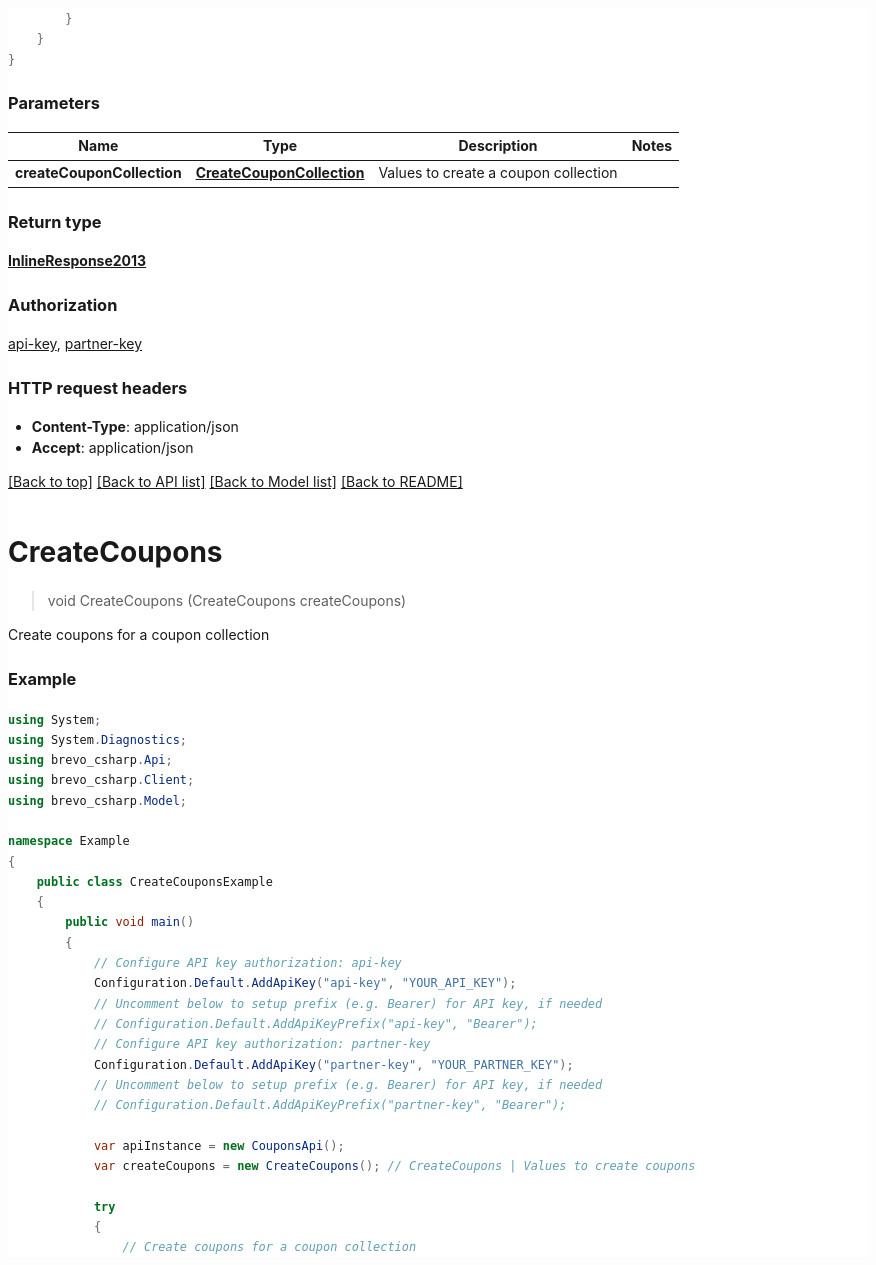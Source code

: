 ```csharp
        }
    }
}
```

### Parameters

Name | Type | Description  | Notes
------------- | ------------- | ------------- | -------------
 **createCouponCollection** | [**CreateCouponCollection**](CreateCouponCollection.md)| Values to create a coupon collection | 

### Return type

[**InlineResponse2013**](InlineResponse2013.md)

### Authorization

[api-key](../README.md#api-key), [partner-key](../README.md#partner-key)

### HTTP request headers

 - **Content-Type**: application/json
 - **Accept**: application/json

[[Back to top]](#) [[Back to API list]](../README.md#documentation-for-api-endpoints) [[Back to Model list]](../README.md#documentation-for-models) [[Back to README]](../README.md)

<a name="createcoupons"></a>
# **CreateCoupons**
> void CreateCoupons (CreateCoupons createCoupons)

Create coupons for a coupon collection

### Example
```csharp
using System;
using System.Diagnostics;
using brevo_csharp.Api;
using brevo_csharp.Client;
using brevo_csharp.Model;

namespace Example
{
    public class CreateCouponsExample
    {
        public void main()
        {
            // Configure API key authorization: api-key
            Configuration.Default.AddApiKey("api-key", "YOUR_API_KEY");
            // Uncomment below to setup prefix (e.g. Bearer) for API key, if needed
            // Configuration.Default.AddApiKeyPrefix("api-key", "Bearer");
            // Configure API key authorization: partner-key
            Configuration.Default.AddApiKey("partner-key", "YOUR_PARTNER_KEY");
            // Uncomment below to setup prefix (e.g. Bearer) for API key, if needed
            // Configuration.Default.AddApiKeyPrefix("partner-key", "Bearer");

            var apiInstance = new CouponsApi();
            var createCoupons = new CreateCoupons(); // CreateCoupons | Values to create coupons

            try
            {
                // Create coupons for a coupon collection
```